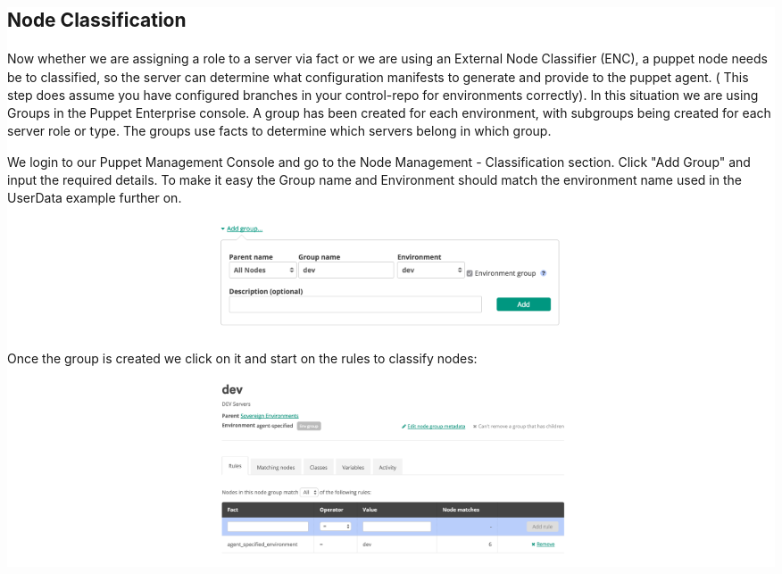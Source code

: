 ## Node Classification

Now whether we are assigning a role to a server via fact or we are using an External Node Classifier (ENC), a puppet node needs
be to classified, so the server can determine what configuration manifests to generate and provide to the puppet agent. ( This step does assume you have configured branches in your control-repo for environments correctly). In this situation we are using Groups in the Puppet Enterprise console. A group has been created for each environment, with subgroups being created for each server role or type. The groups use facts to determine which servers belong in which group.

We login to our Puppet Management Console and go to the Node Management - Classification section. Click "Add Group" and input the
required details. To make it easy the Group name and Environment should match the environment name used in the UserData example further on.

<center><a href=""/images/puppet_bootstrap/image3.png""><img class="image-center" width="400" src="/images/puppet_bootstrap/image3.png" /></a></center>

Once the group is created we click on it and start on the rules to classify nodes:

<center><a href=""/images/puppet_bootstrap/image4.png""><img class="image-center" width="400" src="/images/puppet_bootstrap/image4.png" /></a></center>
